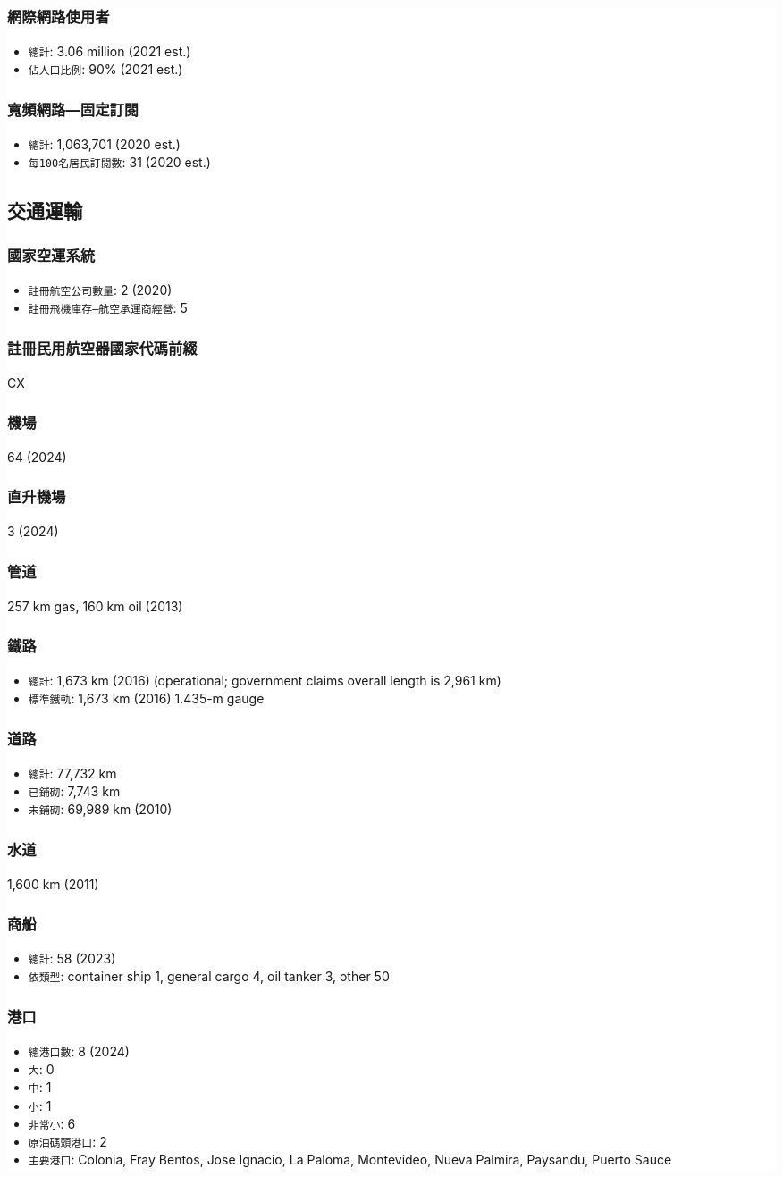 ### 網際網路使用者
- `總計`: 3.06 million (2021 est.)
- `佔人口比例`: 90% (2021 est.)

### 寬頻網路—固定訂閱
- `總計`: 1,063,701 (2020 est.)
- `每100名居民訂閱數`: 31 (2020 est.)

## 交通運輸

### 國家空運系統
- `註冊航空公司數量`: 2 (2020)
- `註冊飛機庫存—航空承運商經營`: 5

### 註冊民用航空器國家代碼前綴
CX

### 機場
64 (2024)

### 直升機場
3 (2024)

### 管道
257 km gas, 160 km oil (2013)

### 鐵路
- `總計`: 1,673 km (2016) (operational; government claims overall length is 2,961 km)
- `標準鐵軌`: 1,673 km (2016) 1.435-m gauge

### 道路
- `總計`: 77,732 km
- `已鋪砌`: 7,743 km
- `未鋪砌`: 69,989 km (2010)

### 水道
1,600 km (2011)

### 商船
- `總計`: 58 (2023)
- `依類型`: container ship 1, general cargo 4, oil tanker 3, other 50

### 港口
- `總港口數`: 8 (2024)
- `大`: 0
- `中`: 1
- `小`: 1
- `非常小`: 6
- `原油碼頭港口`: 2
- `主要港口`: Colonia, Fray Bentos, Jose Ignacio, La Paloma, Montevideo, Nueva Palmira, Paysandu, Puerto Sauce
